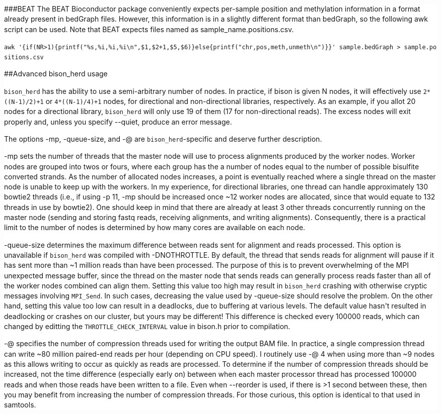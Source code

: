 ###BEAT
The BEAT Bioconductor package conveniently expects per-sample position and
methylation information in a format already present in bedGraph files. However,
this information is in a slightly different format than bedGraph, so the
following awk script can be used. Note that BEAT expects files named as
sample_name.positions.csv.

    awk '{if(NR>1){printf("%s,%i,%i,%i\n",$1,$2+1,$5,$6)}else{printf("chr,pos,meth,unmeth\n")}}' sample.bedGraph > sample.positions.csv


##Advanced bison_herd usage

`bison_herd` has the ability to use a semi-arbitrary number of nodes. In practice,
if bison is given N nodes, it will effectively use `2*((N-1)/2)+1` or
`4*((N-1)/4)+1` nodes, for directional and non-directional libraries,
respectively. As an example, if you allot 20 nodes for a directional library,
`bison_herd` will only use 19 of them (17 for non-directional reads). The excess
nodes will exit properly and, unless you specify --quiet, produce an error
message.

The options -mp, -queue-size, and -@ are `bison_herd`-specific and deserve further
description.

-mp sets the number of threads that the master node will use to process
alignments produced by the worker nodes. Worker nodes are grouped into twos or
fours, where each group has the a number of nodes equal to the number of
possible bisulfite converted strands. As the number of allocated nodes
increases, a point is eventually reached where a single thread on the master
node is unable to keep up with the workers. In my experience, for directional
libraries, one thread can handle approximately 130 bowtie2 threads (i.e., if
using -p 11, -mp should be increased once ~12 worker nodes are allocated, since
that would equate to 132 threads in use by bowtie2). One should keep in mind
that there are already at least 3 other threads concurrently running on the
master node (sending and storing fastq reads, receiving alignments, and writing
alignments). Consequently, there is a practical limit to the number of nodes is
determined by how many cores are available on each node.

-queue-size determines the maximum difference between reads sent for alignment
and reads processed. This option is unavailable if `bison_herd` was compiled with
-DNOTHROTTLE. By default, the thread that sends reads for alignment will pause
if it has sent more than ~1 million reads than have been processed. The purpose
of this is to prevent overwhelming of the MPI unexpected message buffer, since
the thread on the master node that sends reads can generally process reads
faster than all of the worker nodes combined can align them. Setting this value
too high may result in `bison_herd` crashing with otherwise cryptic messages
involving `MPI_Send`. In such cases, decreasing the value used by -queue-size
should resolve the problem. On the other hand, setting this value too low can
result in a deadlocks, due to buffering at various levels. The default value
hasn't resulted in deadlocking or crashes on our cluster, but yours may be
different! This difference is checked every 100000 reads, which can changed by
editting the `THROTTLE_CHECK_INTERVAL` value in bison.h prior to compilation.

-@ specifies the number of compression threads used for writing the output BAM
file. In practice, a single compression thread can write ~80 million paired-end
reads per hour (depending on CPU speed). I routinely use -@ 4 when using more
than ~9 nodes as this allows writing to occur as quickly as reads are processed.
To determine if the number of compression threads should be increased, not the
time difference (especially early on) between when each master processor thread
has processed 100000 reads and when those reads have been written to a file.
Even when --reorder is used, if there is >1 second between these, then you may
benefit from increasing the number of compression threads. For those curious,
this option is identical to that used in samtools.
